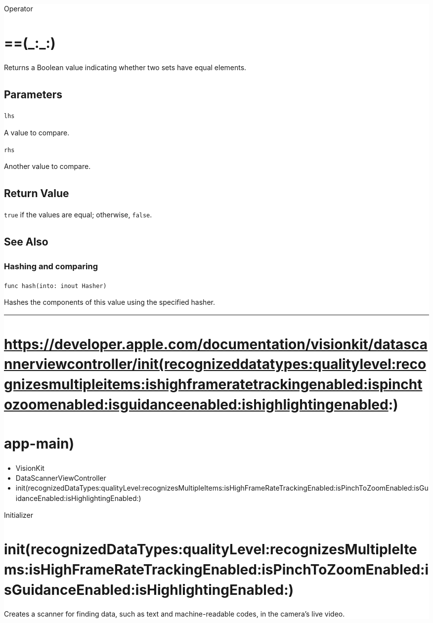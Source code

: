 Operator

# ==(\_:\_:)

Returns a Boolean value indicating whether two sets have equal elements.

## Parameters

`lhs`

A value to compare.

`rhs`

Another value to compare.

## Return Value

`true` if the values are equal; otherwise, `false`.

## See Also

### Hashing and comparing

`func hash(into: inout Hasher)`

Hashes the components of this value using the specified hasher.

---

# <https://developer.apple.com/documentation/visionkit/datascannerviewcontroller/init(recognizeddatatypes:qualitylevel:recognizesmultipleitems:ishighframeratetrackingenabled:ispinchtozoomenabled:isguidanceenabled:ishighlightingenabled>:)

# app-main)

- VisionKit
- DataScannerViewController
- init(recognizedDataTypes:qualityLevel:recognizesMultipleItems:isHighFrameRateTrackingEnabled:isPinchToZoomEnabled:isGuidanceEnabled:isHighlightingEnabled:)

Initializer

# init(recognizedDataTypes:qualityLevel:recognizesMultipleItems:isHighFrameRateTrackingEnabled:isPinchToZoomEnabled:isGuidanceEnabled:isHighlightingEnabled:)

Creates a scanner for finding data, such as text and machine-readable codes, in the camera’s live video.
